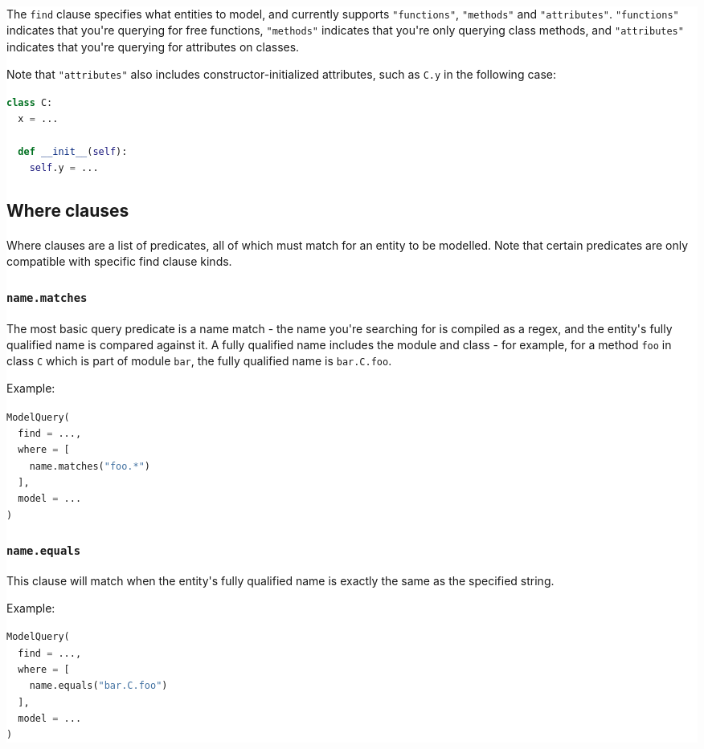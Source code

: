 The `find` clause specifies what entities to model, and currently supports `"functions"`, `"methods"` and `"attributes"`. `"functions"` indicates that you're querying for free functions, `"methods"` indicates that you're only querying class methods, and `"attributes"` indicates that you're querying for attributes on classes.

Note that `"attributes"` also includes constructor-initialized attributes, such as `C.y` in the following case:
```python
class C:
  x = ...

  def __init__(self):
    self.y = ...
```

## Where clauses

Where clauses are a list of predicates, all of which must match for an entity to be modelled. Note that certain predicates are only compatible with specific find clause kinds.

### `name.matches`

The most basic query predicate is a name match - the name you're searching for is compiled as a regex, and the entity's fully qualified name is compared against it. A fully qualified name includes the module and class - for example, for a method `foo` in class `C` which is part of module `bar`, the fully qualified name is `bar.C.foo`.

Example:

```python
ModelQuery(
  find = ...,
  where = [
    name.matches("foo.*")
  ],
  model = ...
)
```

### `name.equals`

This clause will match when the entity's fully qualified name is exactly the same as the specified string.

Example:

```python
ModelQuery(
  find = ...,
  where = [
    name.equals("bar.C.foo")
  ],
  model = ...
)
```
